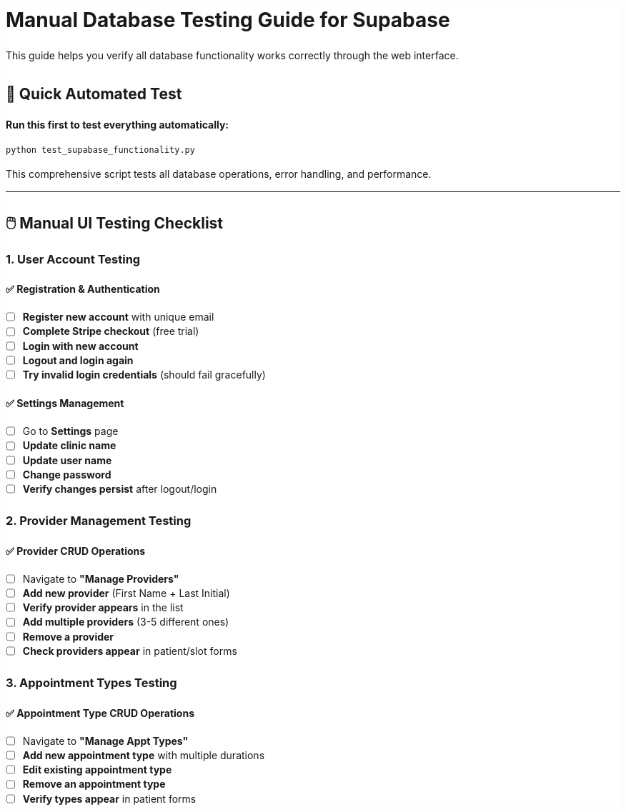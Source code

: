# Manual Database Testing Guide for Supabase

This guide helps you verify all database functionality works correctly through the web interface.

## 🚀 Quick Automated Test

**Run this first to test everything automatically:**

```bash
python test_supabase_functionality.py
```

This comprehensive script tests all database operations, error handling, and performance.

---

## 🖱️ Manual UI Testing Checklist

### 1. User Account Testing

#### ✅ Registration & Authentication
- [ ] **Register new account** with unique email
- [ ] **Complete Stripe checkout** (free trial)
- [ ] **Login with new account**
- [ ] **Logout and login again**
- [ ] **Try invalid login credentials** (should fail gracefully)

#### ✅ Settings Management
- [ ] Go to **Settings** page
- [ ] **Update clinic name**
- [ ] **Update user name**
- [ ] **Change password**
- [ ] **Verify changes persist** after logout/login

### 2. Provider Management Testing

#### ✅ Provider CRUD Operations
- [ ] Navigate to **"Manage Providers"**
- [ ] **Add new provider** (First Name + Last Initial)
- [ ] **Verify provider appears** in the list
- [ ] **Add multiple providers** (3-5 different ones)
- [ ] **Remove a provider**
- [ ] **Check providers appear** in patient/slot forms

### 3. Appointment Types Testing

#### ✅ Appointment Type CRUD Operations
- [ ] Navigate to **"Manage Appt Types"**
- [ ] **Add new appointment type** with multiple durations
- [ ] **Edit existing appointment type**
- [ ] **Remove an appointment type**
- [ ] **Verify types appear** in patient forms
